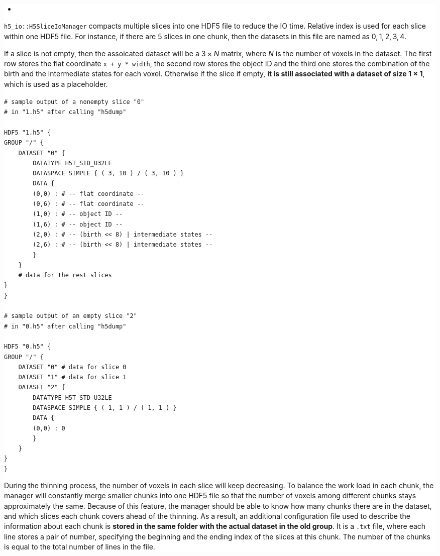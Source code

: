 -

`h5_io::H5SliceIoManager` compacts multiple slices into one HDF5 file to reduce the IO time. Relative index is used for each slice within one HDF5 file. For instance, if there are $5$ slices in one chunk, then the datasets in this file are named as $0, 1, 2, 3, 4$. 

If a slice is not empty, then the assoicated dataset will be a $3 \times N$ matrix, where $N$ is the number of voxels in the dataset. The first row stores the flat coordinate `x + y * width`, the second row stores the object ID and the third one stores the combination of the birth and the intermediate states for each voxel. Otherwise if the slice if empty, **it is still associated with a dataset of size $1\times 1$**, which is used as a placeholder.

```
# sample output of a nonempty slice "0"
# in "1.h5" after calling "h5dump"

HDF5 "1.h5" {
GROUP "/" {
	DATASET "0" {
		DATATYPE H5T_STD_U32LE
		DATASPACE SIMPLE { ( 3, 10 ) / ( 3, 10 ) }
		DATA {
		(0,0) : # -- flat coordinate --
		(0,6) : # -- flat coordinate --
		(1,0) : # -- object ID --
		(1,6) : # -- object ID --
		(2,0) : # -- (birth << 8) | intermediate states --
		(2,6) : # -- (birth << 8) | intermediate states --
		}
	}
	# data for the rest slices
}
}

# sample output of an empty slice "2"
# in "0.h5" after calling "h5dump"

HDF5 "0.h5" {
GROUP "/" {
	DATASET "0" # data for slice 0
	DATASET "1" # data for slice 1
	DATASET "2" {
		DATATYPE H5T_STD_U32LE
		DATASPACE SIMPLE { ( 1, 1 ) / ( 1, 1 ) }
		DATA {
		(0,0) : 0
		}
	}
}
}
```

During the thinning process, the number of voxels in each slice will keep decreasing. To balance the work load in each chunk, the manager will constantly merge smaller chunks into one HDF5 file so that the number of voxels among different chunks stays approximately the same. Because of this feature, the manager should be able to know how many chunks there are in the dataset, and which slices each chunk covers ahead of the thinning. As a result, an additional configuration file used to describe the information about each chunk is **stored in the same folder with the actual dataset in the old group**. It is a `.txt` file, where each line stores a pair of number, specifying the beginning and the ending index of the slices at this chunk. The number of the chunks is equal to the total number of lines in the file.
